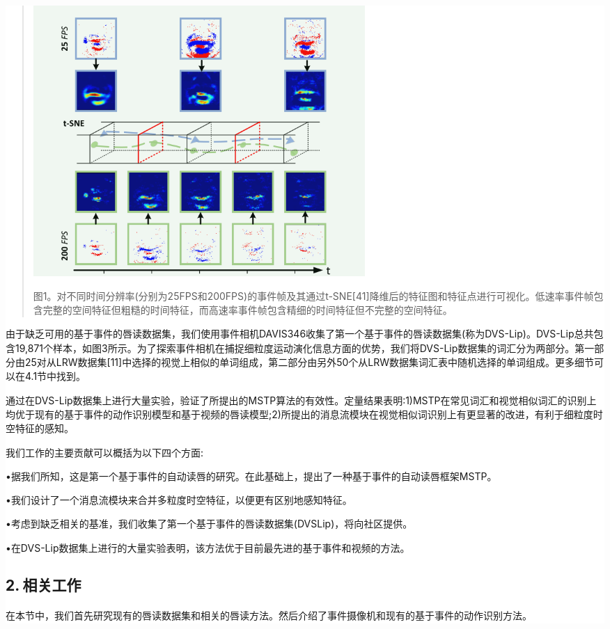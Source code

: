 > <img src="2022_CVPR_MSTP.assets/image-20240120173744007.png" alt="image-20240120173744007" style="zoom:67%;" />
>
> 图1。对不同时间分辨率(分别为25FPS和200FPS)的事件帧及其通过t-SNE[41]降维后的特征图和特征点进行可视化。低速率事件帧包含完整的空间特征但粗糙的时间特征，而高速率事件帧包含精细的时间特征但不完整的空间特征。

由于缺乏可用的基于事件的唇读数据集，我们使用事件相机DAVIS346收集了第一个基于事件的唇读数据集(称为DVS-Lip)。DVS-Lip总共包含19,871个样本，如图3所示。为了探索事件相机在捕捉细粒度运动演化信息方面的优势，我们将DVS-Lip数据集的词汇分为两部分。第一部分由25对从LRW数据集[11]中选择的视觉上相似的单词组成，第二部分由另外50个从LRW数据集词汇表中随机选择的单词组成。更多细节可以在4.1节中找到。

通过在DVS-Lip数据集上进行大量实验，验证了所提出的MSTP算法的有效性。定量结果表明:1)MSTP在常见词汇和视觉相似词汇的识别上均优于现有的基于事件的动作识别模型和基于视频的唇读模型;2)所提出的消息流模块在视觉相似词识别上有更显著的改进，有利于细粒度时空特征的感知。

我们工作的主要贡献可以概括为以下四个方面:

•据我们所知，这是第一个基于事件的自动读唇的研究。在此基础上，提出了一种基于事件的自动读唇框架MSTP。

•我们设计了一个消息流模块来合并多粒度时空特征，以便更有区别地感知特征。

•考虑到缺乏相关的基准，我们收集了第一个基于事件的唇读数据集(DVSLip)，将向社区提供。

•在DVS-Lip数据集上进行的大量实验表明，该方法优于目前最先进的基于事件和视频的方法。

## 2. 相关工作

在本节中，我们首先研究现有的唇读数据集和相关的唇读方法。然后介绍了事件摄像机和现有的基于事件的动作识别方法。
